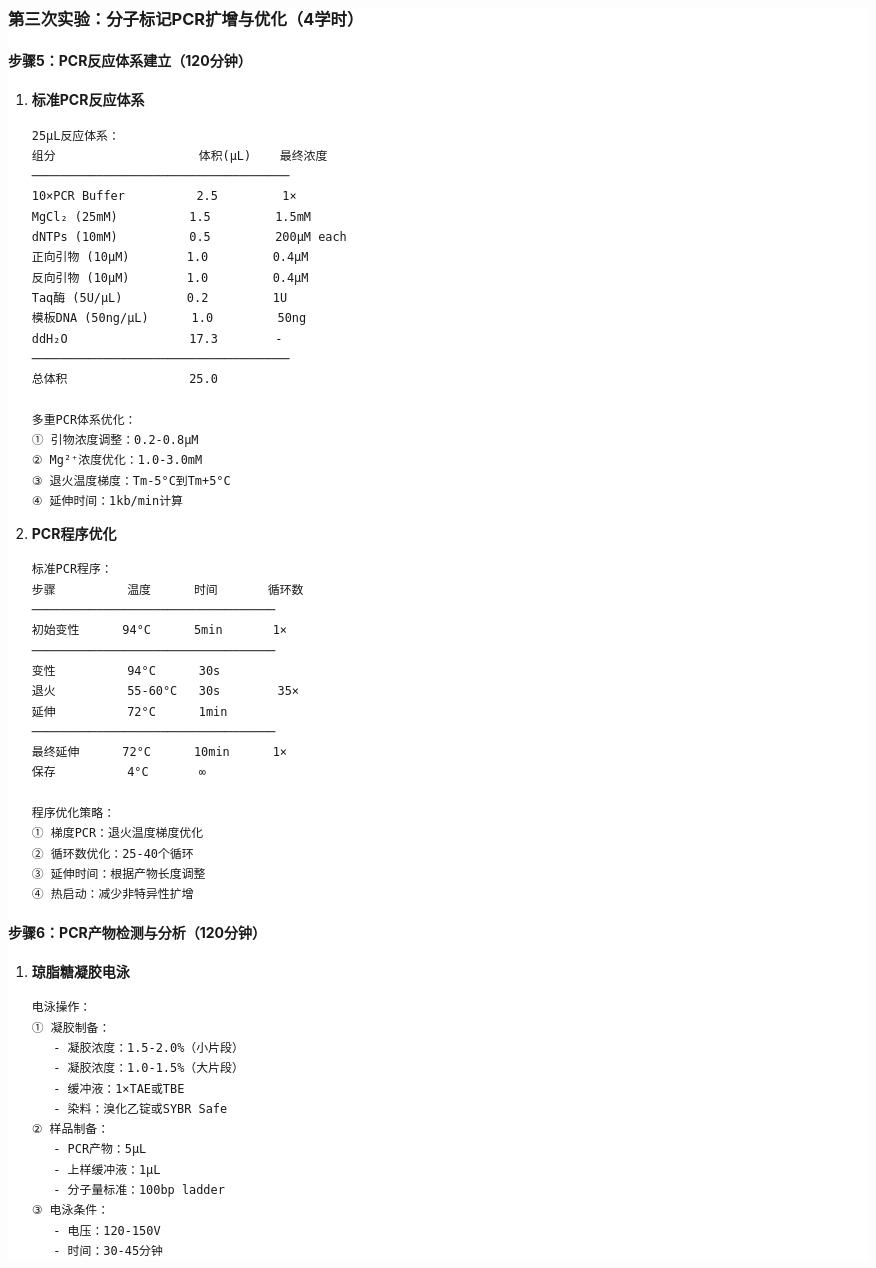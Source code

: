 ### **第三次实验：分子标记PCR扩增与优化（4学时）**

#### **步骤5：PCR反应体系建立（120分钟）**

1. **标准PCR反应体系**
   ```
   25μL反应体系：
   组分                    体积(μL)    最终浓度
   ────────────────────────────────────
   10×PCR Buffer          2.5         1×
   MgCl₂ (25mM)          1.5         1.5mM
   dNTPs (10mM)          0.5         200μM each
   正向引物 (10μM)        1.0         0.4μM
   反向引物 (10μM)        1.0         0.4μM
   Taq酶 (5U/μL)         0.2         1U
   模板DNA (50ng/μL)      1.0         50ng
   ddH₂O                 17.3        -
   ────────────────────────────────────
   总体积                 25.0
   
   多重PCR体系优化：
   ① 引物浓度调整：0.2-0.8μM
   ② Mg²⁺浓度优化：1.0-3.0mM
   ③ 退火温度梯度：Tm-5°C到Tm+5°C
   ④ 延伸时间：1kb/min计算
   ```

2. **PCR程序优化**
   ```
   标准PCR程序：
   步骤          温度      时间       循环数
   ──────────────────────────────────
   初始变性      94°C      5min       1×
   ──────────────────────────────────
   变性          94°C      30s        
   退火          55-60°C   30s        35×
   延伸          72°C      1min       
   ──────────────────────────────────
   最终延伸      72°C      10min      1×
   保存          4°C       ∞          
   
   程序优化策略：
   ① 梯度PCR：退火温度梯度优化
   ② 循环数优化：25-40个循环
   ③ 延伸时间：根据产物长度调整
   ④ 热启动：减少非特异性扩增
   ```

#### **步骤6：PCR产物检测与分析（120分钟）**

1. **琼脂糖凝胶电泳**
   ```
   电泳操作：
   ① 凝胶制备：
      - 凝胶浓度：1.5-2.0%（小片段）
      - 凝胶浓度：1.0-1.5%（大片段）
      - 缓冲液：1×TAE或TBE
      - 染料：溴化乙锭或SYBR Safe
   ② 样品制备：
      - PCR产物：5μL
      - 上样缓冲液：1μL
      - 分子量标准：100bp ladder
   ③ 电泳条件：
      - 电压：120-150V
      - 时间：30-45分钟
   ```